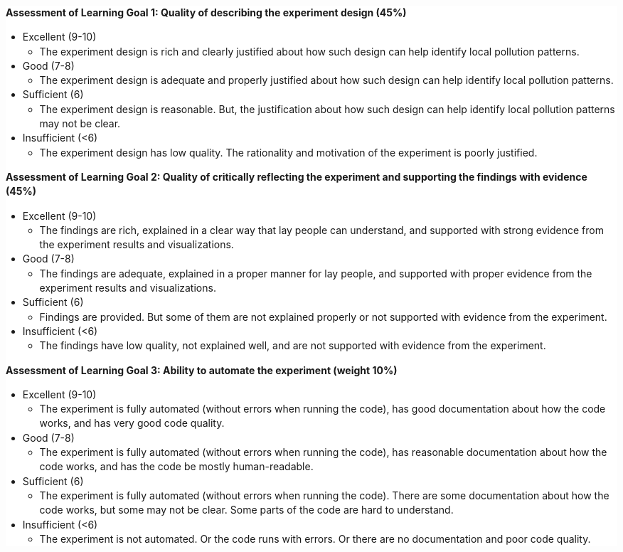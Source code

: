 **Assessment of Learning Goal 1: Quality of describing the experiment design (45%)**
- Excellent (9-10)
  - The experiment design is rich and clearly justified about how such design can help identify local pollution patterns.
- Good (7-8)
  - The experiment design is adequate and properly justified about how such design can help identify local pollution patterns.
- Sufficient (6)
  - The experiment design is reasonable. But, the justification about how such design can help identify local pollution patterns may not be clear.
- Insufficient (<6)
  - The experiment design has low quality. The rationality and motivation of the experiment is poorly justified.

**Assessment of Learning Goal 2: Quality of critically reflecting the experiment and supporting the findings with evidence (45%)**
- Excellent (9-10)
  - The findings are rich, explained in a clear way that lay people can understand, and supported with strong evidence from the experiment results and visualizations.
- Good (7-8)
  - The findings are adequate, explained in a proper manner for lay people, and supported with proper evidence from the experiment results and visualizations.
- Sufficient (6)
  - Findings are provided. But some of them are not explained properly or not supported with evidence from the experiment.
- Insufficient (<6)
  - The findings have low quality, not explained well, and are not supported with evidence from the experiment.

**Assessment of Learning Goal 3: Ability to automate the experiment (weight 10%)**
- Excellent (9-10)
  - The experiment is fully automated (without errors when running the code), has good documentation about how the code works, and has very good code quality.
- Good (7-8)
  - The experiment is fully automated (without errors when running the code), has reasonable documentation about how the code works, and has the code be mostly human-readable.
- Sufficient (6)
  - The experiment is fully automated (without errors when running the code). There are some documentation about how the code works, but some may not be clear. Some parts of the code are hard to understand.
- Insufficient (<6)
  - The experiment is not automated. Or the code runs with errors. Or there are no documentation and poor code quality.
